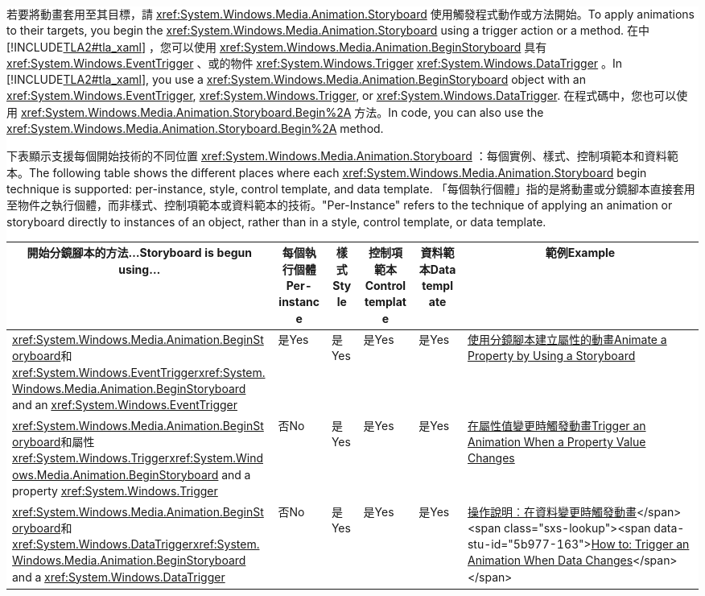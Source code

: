 <span data-ttu-id="5b977-135">若要將動畫套用至其目標，請 <xref:System.Windows.Media.Animation.Storyboard> 使用觸發程式動作或方法開始。</span><span class="sxs-lookup"><span data-stu-id="5b977-135">To apply animations to their targets, you begin the <xref:System.Windows.Media.Animation.Storyboard> using a trigger action or a method.</span></span> <span data-ttu-id="5b977-136">在中 [!INCLUDE[TLA2#tla_xaml](../../../../includes/tla2sharptla-xaml-md.md)] ，您可以使用 <xref:System.Windows.Media.Animation.BeginStoryboard> 具有 <xref:System.Windows.EventTrigger> 、或的物件 <xref:System.Windows.Trigger> <xref:System.Windows.DataTrigger> 。</span><span class="sxs-lookup"><span data-stu-id="5b977-136">In [!INCLUDE[TLA2#tla_xaml](../../../../includes/tla2sharptla-xaml-md.md)], you use a <xref:System.Windows.Media.Animation.BeginStoryboard> object with an <xref:System.Windows.EventTrigger>, <xref:System.Windows.Trigger>, or <xref:System.Windows.DataTrigger>.</span></span> <span data-ttu-id="5b977-137">在程式碼中，您也可以使用 <xref:System.Windows.Media.Animation.Storyboard.Begin%2A> 方法。</span><span class="sxs-lookup"><span data-stu-id="5b977-137">In code, you can also use the  <xref:System.Windows.Media.Animation.Storyboard.Begin%2A> method.</span></span>

<span data-ttu-id="5b977-138">下表顯示支援每個開始技術的不同位置 <xref:System.Windows.Media.Animation.Storyboard> ：每個實例、樣式、控制項範本和資料範本。</span><span class="sxs-lookup"><span data-stu-id="5b977-138">The following table shows the different places where each  <xref:System.Windows.Media.Animation.Storyboard> begin technique is supported: per-instance, style, control template, and data template.</span></span> <span data-ttu-id="5b977-139">「每個執行個體」指的是將動畫或分鏡腳本直接套用至物件之執行個體，而非樣式、控制項範本或資料範本的技術。</span><span class="sxs-lookup"><span data-stu-id="5b977-139">"Per-Instance" refers to the technique of applying an animation or storyboard directly to instances of an object, rather than in a style, control template, or data template.</span></span>

|<span data-ttu-id="5b977-140">開始分鏡腳本的方法…</span><span class="sxs-lookup"><span data-stu-id="5b977-140">Storyboard is begun using…</span></span>|<span data-ttu-id="5b977-141">每個執行個體</span><span class="sxs-lookup"><span data-stu-id="5b977-141">Per-instance</span></span>|<span data-ttu-id="5b977-142">樣式</span><span class="sxs-lookup"><span data-stu-id="5b977-142">Style</span></span>|<span data-ttu-id="5b977-143">控制項範本</span><span class="sxs-lookup"><span data-stu-id="5b977-143">Control template</span></span>|<span data-ttu-id="5b977-144">資料範本</span><span class="sxs-lookup"><span data-stu-id="5b977-144">Data template</span></span>|<span data-ttu-id="5b977-145">範例</span><span class="sxs-lookup"><span data-stu-id="5b977-145">Example</span></span>|
|--------------------------------|-------------------|-----------|----------------------|-------------------|-------------|
|<span data-ttu-id="5b977-146"><xref:System.Windows.Media.Animation.BeginStoryboard>和<xref:System.Windows.EventTrigger></span><span class="sxs-lookup"><span data-stu-id="5b977-146"><xref:System.Windows.Media.Animation.BeginStoryboard> and an <xref:System.Windows.EventTrigger></span></span>|<span data-ttu-id="5b977-147">是</span><span class="sxs-lookup"><span data-stu-id="5b977-147">Yes</span></span>|<span data-ttu-id="5b977-148">是</span><span class="sxs-lookup"><span data-stu-id="5b977-148">Yes</span></span>|<span data-ttu-id="5b977-149">是</span><span class="sxs-lookup"><span data-stu-id="5b977-149">Yes</span></span>|<span data-ttu-id="5b977-150">是</span><span class="sxs-lookup"><span data-stu-id="5b977-150">Yes</span></span>|[<span data-ttu-id="5b977-151">使用分鏡腳本建立屬性的動畫</span><span class="sxs-lookup"><span data-stu-id="5b977-151">Animate a Property by Using a Storyboard</span></span>](how-to-animate-a-property-by-using-a-storyboard.md)|
|<span data-ttu-id="5b977-152"><xref:System.Windows.Media.Animation.BeginStoryboard>和屬性<xref:System.Windows.Trigger></span><span class="sxs-lookup"><span data-stu-id="5b977-152"><xref:System.Windows.Media.Animation.BeginStoryboard> and a property <xref:System.Windows.Trigger></span></span>|<span data-ttu-id="5b977-153">否</span><span class="sxs-lookup"><span data-stu-id="5b977-153">No</span></span>|<span data-ttu-id="5b977-154">是</span><span class="sxs-lookup"><span data-stu-id="5b977-154">Yes</span></span>|<span data-ttu-id="5b977-155">是</span><span class="sxs-lookup"><span data-stu-id="5b977-155">Yes</span></span>|<span data-ttu-id="5b977-156">是</span><span class="sxs-lookup"><span data-stu-id="5b977-156">Yes</span></span>|[<span data-ttu-id="5b977-157">在屬性值變更時觸發動畫</span><span class="sxs-lookup"><span data-stu-id="5b977-157">Trigger an Animation When a Property Value Changes</span></span>](how-to-trigger-an-animation-when-a-property-value-changes.md)|
|<span data-ttu-id="5b977-158"><xref:System.Windows.Media.Animation.BeginStoryboard>和<xref:System.Windows.DataTrigger></span><span class="sxs-lookup"><span data-stu-id="5b977-158"><xref:System.Windows.Media.Animation.BeginStoryboard> and a <xref:System.Windows.DataTrigger></span></span>|<span data-ttu-id="5b977-159">否</span><span class="sxs-lookup"><span data-stu-id="5b977-159">No</span></span>|<span data-ttu-id="5b977-160">是</span><span class="sxs-lookup"><span data-stu-id="5b977-160">Yes</span></span>|<span data-ttu-id="5b977-161">是</span><span class="sxs-lookup"><span data-stu-id="5b977-161">Yes</span></span>|<span data-ttu-id="5b977-162">是</span><span class="sxs-lookup"><span data-stu-id="5b977-162">Yes</span></span>|<span data-ttu-id="5b977-163">[操作說明︰在資料變更時觸發動畫](https://docs.microsoft.com/previous-versions/dotnet/netframework-3.5/aa970679(v=vs.90))</span><span class="sxs-lookup"><span data-stu-id="5b977-163">[How to: Trigger an Animation When Data Changes](https://docs.microsoft.com/previous-versions/dotnet/netframework-3.5/aa970679(v=vs.90))</span></span>|